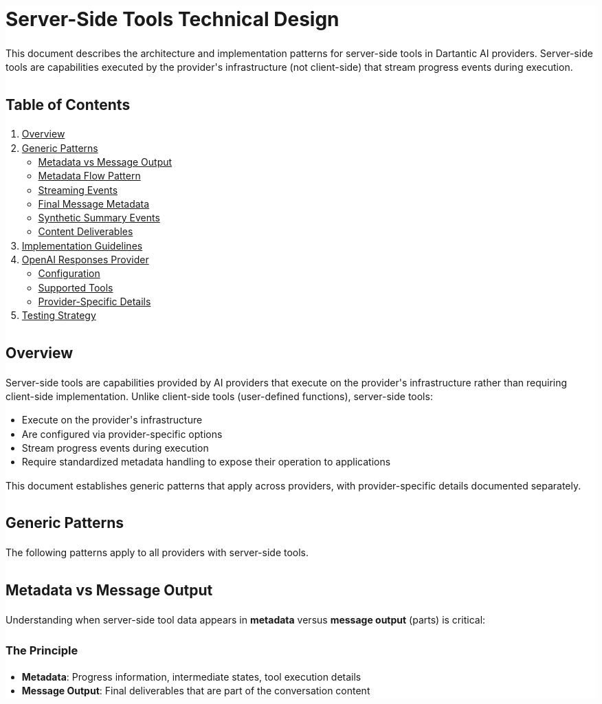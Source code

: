# Server-Side Tools Technical Design

This document describes the architecture and implementation patterns for server-side tools in Dartantic AI providers. Server-side tools are capabilities executed by the provider's infrastructure (not client-side) that stream progress events during execution.

## Table of Contents
1. [Overview](#overview)
2. [Generic Patterns](#generic-patterns)
   - [Metadata vs Message Output](#metadata-vs-message-output)
   - [Metadata Flow Pattern](#metadata-flow-pattern)
   - [Streaming Events](#streaming-events)
   - [Final Message Metadata](#final-message-metadata)
   - [Synthetic Summary Events](#synthetic-summary-events)
   - [Content Deliverables](#content-deliverables)
3. [Implementation Guidelines](#implementation-guidelines)
4. [OpenAI Responses Provider](#openai-responses-provider)
   - [Configuration](#configuration)
   - [Supported Tools](#supported-tools)
   - [Provider-Specific Details](#provider-specific-details)
5. [Testing Strategy](#testing-strategy)

## Overview

Server-side tools are capabilities provided by AI providers that execute on the provider's infrastructure rather than requiring client-side implementation. Unlike client-side tools (user-defined functions), server-side tools:

- Execute on the provider's infrastructure
- Are configured via provider-specific options
- Stream progress events during execution
- Require standardized metadata handling to expose their operation to applications

This document establishes generic patterns that apply across providers, with provider-specific details documented separately.

## Generic Patterns

The following patterns apply to all providers with server-side tools.


## Metadata vs Message Output

Understanding when server-side tool data appears in **metadata** versus **message output** (parts) is critical:

### The Principle

- **Metadata**: Progress information, intermediate states, tool execution details
- **Message Output**: Final deliverables that are part of the conversation content
